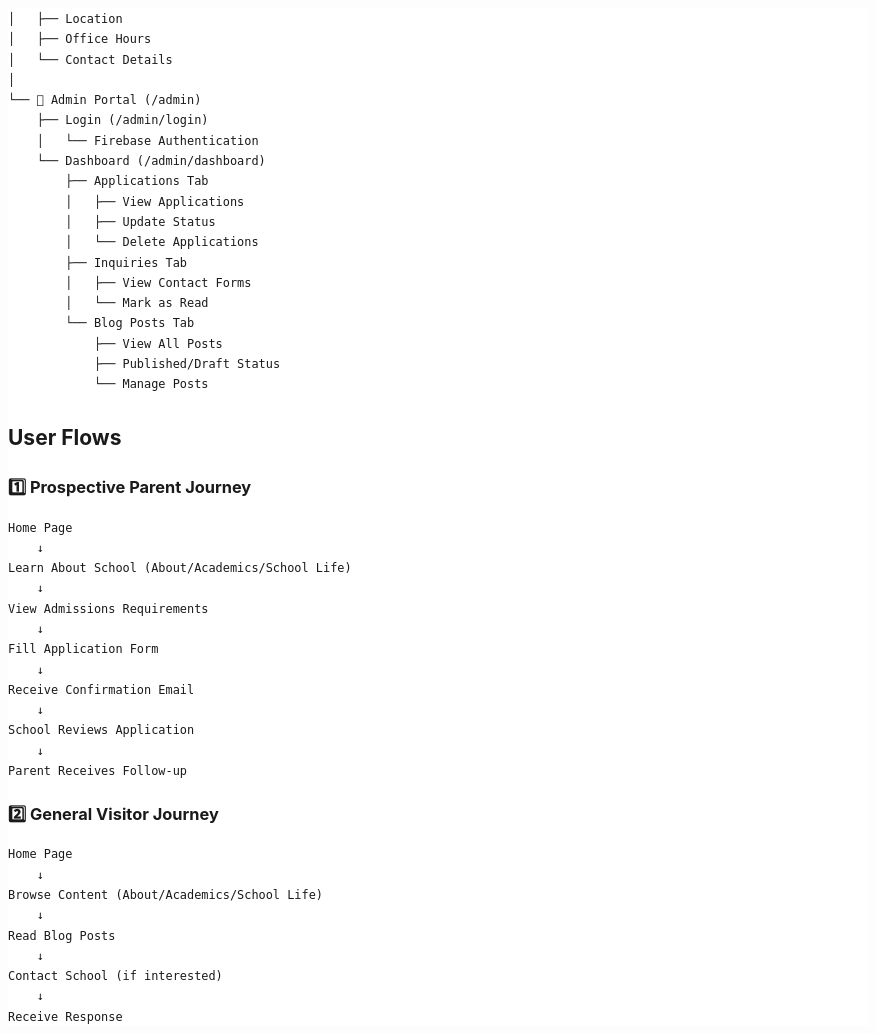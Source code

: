 ```
│   ├── Location
│   ├── Office Hours
│   └── Contact Details
│
└── 🔐 Admin Portal (/admin)
    ├── Login (/admin/login)
    │   └── Firebase Authentication
    └── Dashboard (/admin/dashboard)
        ├── Applications Tab
        │   ├── View Applications
        │   ├── Update Status
        │   └── Delete Applications
        ├── Inquiries Tab
        │   ├── View Contact Forms
        │   └── Mark as Read
        └── Blog Posts Tab
            ├── View All Posts
            ├── Published/Draft Status
            └── Manage Posts
```

## User Flows

### 1️⃣ Prospective Parent Journey

```
Home Page
    ↓
Learn About School (About/Academics/School Life)
    ↓
View Admissions Requirements
    ↓
Fill Application Form
    ↓
Receive Confirmation Email
    ↓
School Reviews Application
    ↓
Parent Receives Follow-up
```

### 2️⃣ General Visitor Journey

```
Home Page
    ↓
Browse Content (About/Academics/School Life)
    ↓
Read Blog Posts
    ↓
Contact School (if interested)
    ↓
Receive Response
```

